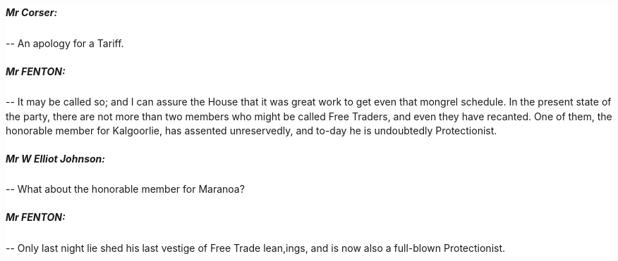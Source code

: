 ##### Mr Corser:

-- An apology for a Tariff. 

##### Mr FENTON:

-- It may be called so; and I can assure the House that it was great work to get even that mongrel schedule. In the present state of the party, there are not more than two members who might be called Free Traders, and even they have recanted. One of them, the honorable member for Kalgoorlie, has assented unreservedly, and to-day he is undoubtedly Protectionist. 

##### Mr W Elliot Johnson:

-- What about the honorable member for Maranoa? 

##### Mr FENTON:

-- Only last night lie shed his last vestige of Free Trade lean,ings, and is now also a full-blown Protectionist. 
